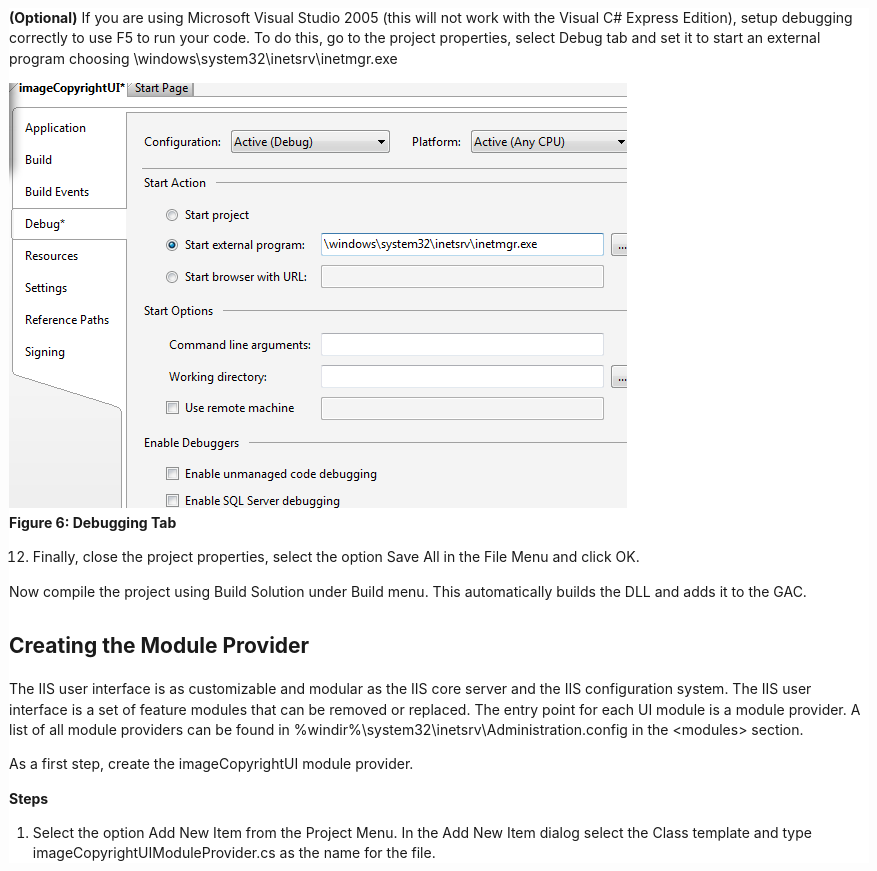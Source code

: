 **(Optional)** If you are using Microsoft Visual Studio 2005 (this will not work with the Visual C# Express Edition), setup debugging correctly to use F5 to run your code. To do this, go to the project properties, select Debug tab and set it to start an external program choosing \windows\system32\inetsrv\inetmgr.exe

[![](an-end-to-end-extensibility-example-for-iis-developers/_static/image11.png)](an-end-to-end-extensibility-example-for-iis-developers/_static/image10.png)   
**Figure 6: Debugging Tab**

12. Finally, close the project properties, select the option Save All in the File Menu and click OK.

Now compile the project using Build Solution under Build menu. This automatically builds the DLL and adds it to the GAC.

## Creating the Module Provider

The IIS user interface is as customizable and modular as the IIS core server and the IIS configuration system. The IIS user interface is a set of feature modules that can be removed or replaced. The entry point for each UI module is a module provider. A list of all module providers can be found in %windir%\system32\inetsrv\Administration.config in the &lt;modules&gt; section.

As a first step, create the imageCopyrightUI module provider.

**Steps**

1. Select the option Add New Item from the Project Menu. In the Add New Item dialog select the Class template and type imageCopyrightUIModuleProvider.cs as the name for the file.
